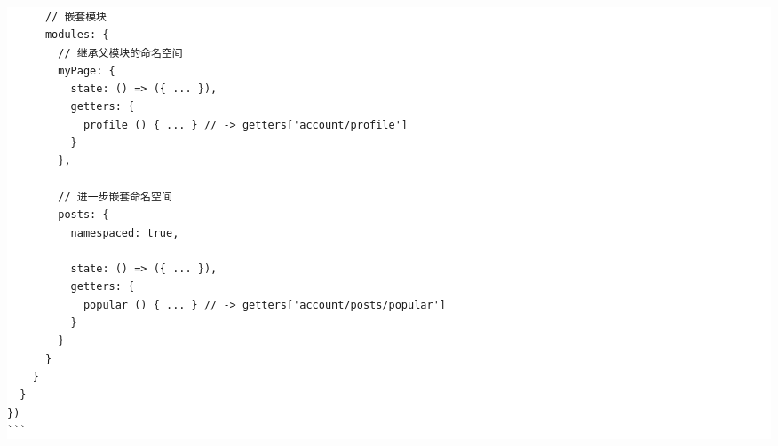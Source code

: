          // 嵌套模块
          modules: {
            // 继承父模块的命名空间
            myPage: {
              state: () => ({ ... }),
              getters: {
                profile () { ... } // -> getters['account/profile']
              }
            },

            // 进一步嵌套命名空间
            posts: {
              namespaced: true,

              state: () => ({ ... }),
              getters: {
                popular () { ... } // -> getters['account/posts/popular']
              }
            }
          }
        }
      }
    })
    ```